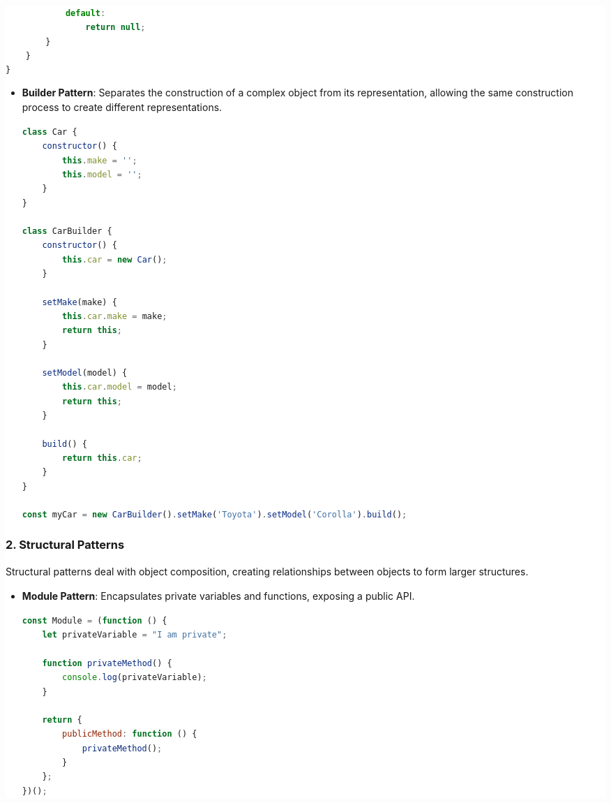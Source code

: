   ```javascript
              default:
                  return null;
          }
      }
  }
  ```

- **Builder Pattern**: Separates the construction of a complex object from its representation, allowing the same construction process to create different representations.
  
  ```javascript
  class Car {
      constructor() {
          this.make = '';
          this.model = '';
      }
  }

  class CarBuilder {
      constructor() {
          this.car = new Car();
      }

      setMake(make) {
          this.car.make = make;
          return this;
      }

      setModel(model) {
          this.car.model = model;
          return this;
      }

      build() {
          return this.car;
      }
  }

  const myCar = new CarBuilder().setMake('Toyota').setModel('Corolla').build();
  ```

### 2. **Structural Patterns**
Structural patterns deal with object composition, creating relationships between objects to form larger structures.

- **Module Pattern**: Encapsulates private variables and functions, exposing a public API.
  
  ```javascript
  const Module = (function () {
      let privateVariable = "I am private";

      function privateMethod() {
          console.log(privateVariable);
      }

      return {
          publicMethod: function () {
              privateMethod();
          }
      };
  })();
  ```
